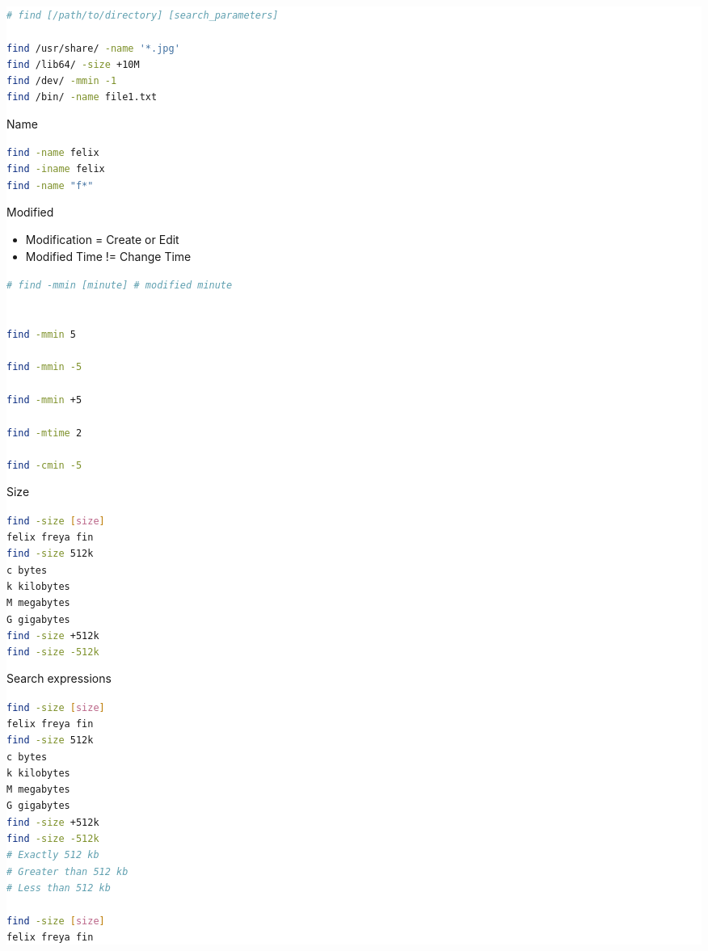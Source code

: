 ```bash
# find [/path/to/directory] [search_parameters]

find /usr/share/ -name '*.jpg'
find /lib64/ -size +10M
find /dev/ -mmin -1
find /bin/ -name file1.txt
```

Name

```bash
find -name felix
find -iname felix
find -name "f*"
```

Modified

- Modification = Create or Edit
- Modified Time != Change Time

```bash
# find -mmin [minute] # modified minute


find -mmin 5

find -mmin -5

find -mmin +5

find -mtime 2

find -cmin -5
```

Size

```bash
find -size [size]
felix freya fin
find -size 512k
c bytes
k kilobytes
M megabytes
G gigabytes
find -size +512k
find -size -512k
```

Search expressions

```bash
find -size [size]
felix freya fin
find -size 512k
c bytes
k kilobytes
M megabytes
G gigabytes
find -size +512k
find -size -512k
# Exactly 512 kb
# Greater than 512 kb
# Less than 512 kb

find -size [size]
felix freya fin
```